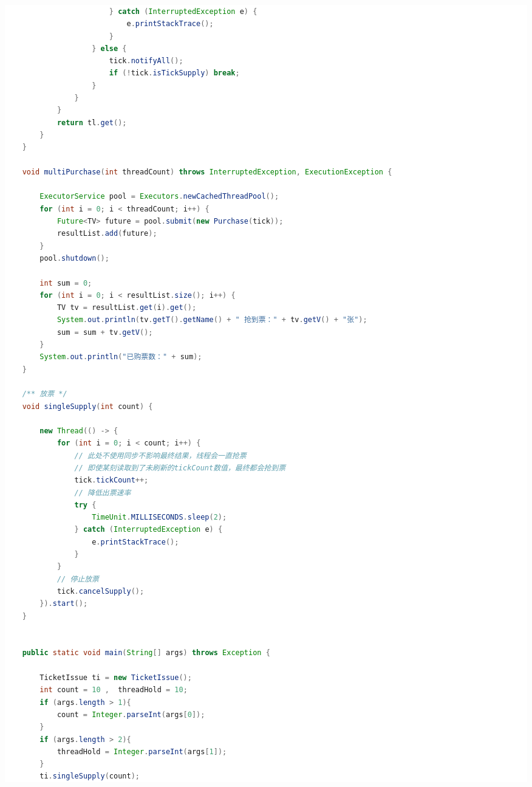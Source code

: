 ```java
                        } catch (InterruptedException e) {
                            e.printStackTrace();
                        }
                    } else {
                        tick.notifyAll();
                        if (!tick.isTickSupply) break;
                    }
                }
            }
            return tl.get();
        }
    }

    void multiPurchase(int threadCount) throws InterruptedException, ExecutionException {

        ExecutorService pool = Executors.newCachedThreadPool();
        for (int i = 0; i < threadCount; i++) {
            Future<TV> future = pool.submit(new Purchase(tick));
            resultList.add(future);
        }
        pool.shutdown();

        int sum = 0;
        for (int i = 0; i < resultList.size(); i++) {
            TV tv = resultList.get(i).get();
            System.out.println(tv.getT().getName() + " 抢到票：" + tv.getV() + "张");
            sum = sum + tv.getV();
        }
        System.out.println("已购票数：" + sum);
    }

    /** 放票 */
    void singleSupply(int count) {

        new Thread(() -> {
            for (int i = 0; i < count; i++) {
                // 此处不使用同步不影响最终结果，线程会一直抢票
                // 即使某刻读取到了未刷新的tickCount数值，最终都会抢到票
                tick.tickCount++;
                // 降低出票速率
                try {
                    TimeUnit.MILLISECONDS.sleep(2);
                } catch (InterruptedException e) {
                    e.printStackTrace();
                }
            }
            // 停止放票
            tick.cancelSupply();
        }).start();
    }


    public static void main(String[] args) throws Exception {

        TicketIssue ti = new TicketIssue();
        int count = 10 ,  threadHold = 10;
        if (args.length > 1){
            count = Integer.parseInt(args[0]);
        }
        if (args.length > 2){
            threadHold = Integer.parseInt(args[1]);
        }
        ti.singleSupply(count);
```

[^1]: 这个程序使用同步的方式只是为了说明问题，并不是最好的同步方式。
[^2]: 这是由Edsger Dijkstra提出的一个经典的死锁例证，参考自《Java编程思想 第四版》。